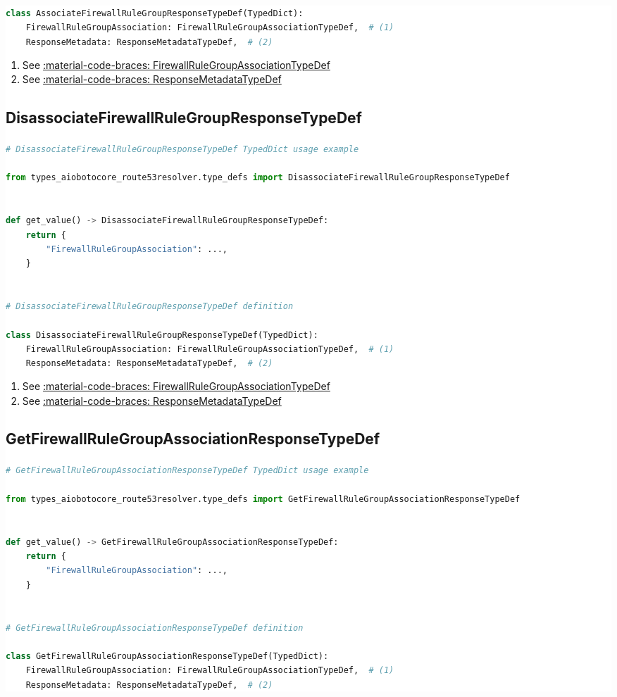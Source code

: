 ```python
class AssociateFirewallRuleGroupResponseTypeDef(TypedDict):
    FirewallRuleGroupAssociation: FirewallRuleGroupAssociationTypeDef,  # (1)
    ResponseMetadata: ResponseMetadataTypeDef,  # (2)
```

1. See [:material-code-braces: FirewallRuleGroupAssociationTypeDef](./type_defs.md#firewallrulegroupassociationtypedef)
2. See [:material-code-braces: ResponseMetadataTypeDef](./type_defs.md#responsemetadatatypedef)

## DisassociateFirewallRuleGroupResponseTypeDef

```python
# DisassociateFirewallRuleGroupResponseTypeDef TypedDict usage example

from types_aiobotocore_route53resolver.type_defs import DisassociateFirewallRuleGroupResponseTypeDef


def get_value() -> DisassociateFirewallRuleGroupResponseTypeDef:
    return {
        "FirewallRuleGroupAssociation": ...,
    }


# DisassociateFirewallRuleGroupResponseTypeDef definition

class DisassociateFirewallRuleGroupResponseTypeDef(TypedDict):
    FirewallRuleGroupAssociation: FirewallRuleGroupAssociationTypeDef,  # (1)
    ResponseMetadata: ResponseMetadataTypeDef,  # (2)
```

1. See [:material-code-braces: FirewallRuleGroupAssociationTypeDef](./type_defs.md#firewallrulegroupassociationtypedef)
2. See [:material-code-braces: ResponseMetadataTypeDef](./type_defs.md#responsemetadatatypedef)

## GetFirewallRuleGroupAssociationResponseTypeDef

```python
# GetFirewallRuleGroupAssociationResponseTypeDef TypedDict usage example

from types_aiobotocore_route53resolver.type_defs import GetFirewallRuleGroupAssociationResponseTypeDef


def get_value() -> GetFirewallRuleGroupAssociationResponseTypeDef:
    return {
        "FirewallRuleGroupAssociation": ...,
    }


# GetFirewallRuleGroupAssociationResponseTypeDef definition

class GetFirewallRuleGroupAssociationResponseTypeDef(TypedDict):
    FirewallRuleGroupAssociation: FirewallRuleGroupAssociationTypeDef,  # (1)
    ResponseMetadata: ResponseMetadataTypeDef,  # (2)
```
